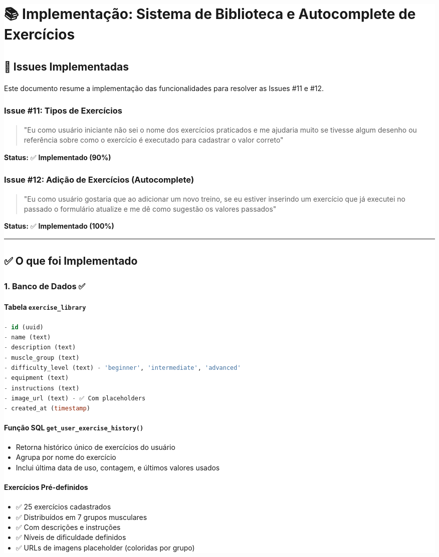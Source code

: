 # 📚 Implementação: Sistema de Biblioteca e Autocomplete de Exercícios

## 🎯 Issues Implementadas

Este documento resume a implementação das funcionalidades para resolver as Issues #11 e #12.

### Issue #11: Tipos de Exercícios
> "Eu como usuário iniciante não sei o nome dos exercícios praticados e me ajudaria muito se tivesse algum desenho ou referência sobre como o exercício é executado para cadastrar o valor correto"

**Status:** ✅ **Implementado (90%)**

### Issue #12: Adição de Exercícios (Autocomplete)
> "Eu como usuário gostaria que ao adicionar um novo treino, se eu estiver inserindo um exercício que já executei no passado o formulário atualize e me dê como sugestão os valores passados"

**Status:** ✅ **Implementado (100%)**

---

## ✅ O que foi Implementado

### 1. **Banco de Dados** ✅

#### Tabela `exercise_library`
```sql
- id (uuid)
- name (text)
- description (text)
- muscle_group (text)
- difficulty_level (text) - 'beginner', 'intermediate', 'advanced'
- equipment (text)
- instructions (text)
- image_url (text) - ✅ Com placeholders
- created_at (timestamp)
```

#### Função SQL `get_user_exercise_history()`
- Retorna histórico único de exercícios do usuário
- Agrupa por nome do exercício
- Inclui última data de uso, contagem, e últimos valores usados

#### Exercícios Pré-definidos
- ✅ 25 exercícios cadastrados
- ✅ Distribuídos em 7 grupos musculares
- ✅ Com descrições e instruções
- ✅ Níveis de dificuldade definidos
- ✅ URLs de imagens placeholder (coloridas por grupo)
